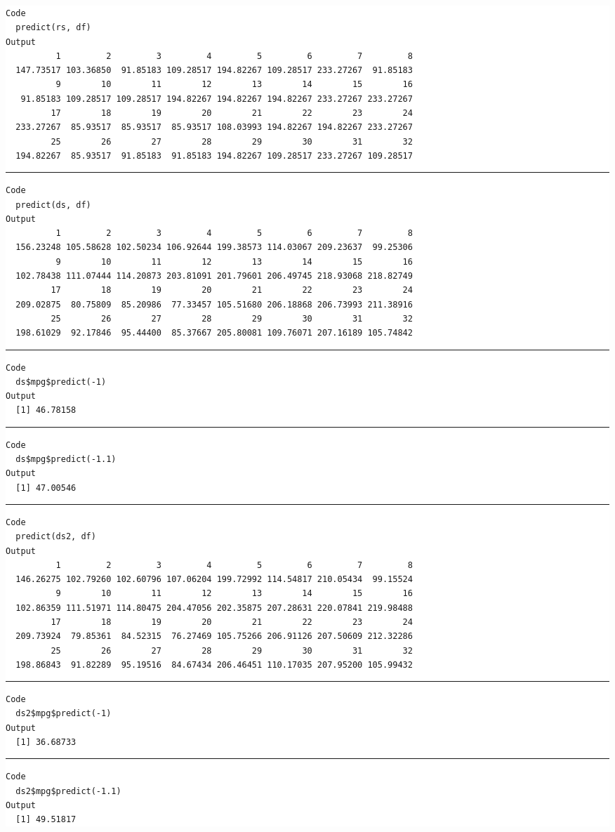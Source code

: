     Code
      predict(rs, df)
    Output
              1         2         3         4         5         6         7         8 
      147.73517 103.36850  91.85183 109.28517 194.82267 109.28517 233.27267  91.85183 
              9        10        11        12        13        14        15        16 
       91.85183 109.28517 109.28517 194.82267 194.82267 194.82267 233.27267 233.27267 
             17        18        19        20        21        22        23        24 
      233.27267  85.93517  85.93517  85.93517 108.03993 194.82267 194.82267 233.27267 
             25        26        27        28        29        30        31        32 
      194.82267  85.93517  91.85183  91.85183 194.82267 109.28517 233.27267 109.28517 

---

    Code
      predict(ds, df)
    Output
              1         2         3         4         5         6         7         8 
      156.23248 105.58628 102.50234 106.92644 199.38573 114.03067 209.23637  99.25306 
              9        10        11        12        13        14        15        16 
      102.78438 111.07444 114.20873 203.81091 201.79601 206.49745 218.93068 218.82749 
             17        18        19        20        21        22        23        24 
      209.02875  80.75809  85.20986  77.33457 105.51680 206.18868 206.73993 211.38916 
             25        26        27        28        29        30        31        32 
      198.61029  92.17846  95.44400  85.37667 205.80081 109.76071 207.16189 105.74842 

---

    Code
      ds$mpg$predict(-1)
    Output
      [1] 46.78158

---

    Code
      ds$mpg$predict(-1.1)
    Output
      [1] 47.00546

---

    Code
      predict(ds2, df)
    Output
              1         2         3         4         5         6         7         8 
      146.26275 102.79260 102.60796 107.06204 199.72992 114.54817 210.05434  99.15524 
              9        10        11        12        13        14        15        16 
      102.86359 111.51971 114.80475 204.47056 202.35875 207.28631 220.07841 219.98488 
             17        18        19        20        21        22        23        24 
      209.73924  79.85361  84.52315  76.27469 105.75266 206.91126 207.50609 212.32286 
             25        26        27        28        29        30        31        32 
      198.86843  91.82289  95.19516  84.67434 206.46451 110.17035 207.95200 105.99432 

---

    Code
      ds2$mpg$predict(-1)
    Output
      [1] 36.68733

---

    Code
      ds2$mpg$predict(-1.1)
    Output
      [1] 49.51817

